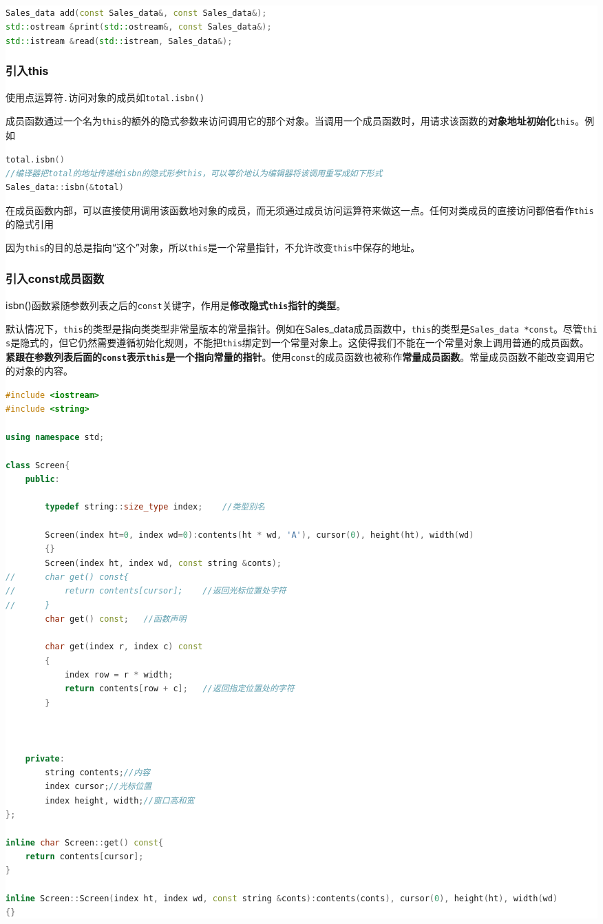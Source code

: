 ```cpp
Sales_data add(const Sales_data&, const Sales_data&);
std::ostream &print(std::ostream&, const Sales_data&);
std::istream &read(std::istream, Sales_data&);
```
### 引入this
使用点运算符`.`访问对象的成员如`total.isbn()`

成员函数通过一个名为`this`的额外的隐式参数来访问调用它的那个对象。当调用一个成员函数时，用请求该函数的**对象地址初始化**`this`。例如
```cpp
total.isbn()
//编译器把total的地址传递给isbn的隐式形参this，可以等价地认为编辑器将该调用重写成如下形式
Sales_data::isbn(&total)
```
在成员函数内部，可以直接使用调用该函数地对象的成员，而无须通过成员访问运算符来做这一点。任何对类成员的直接访问都倍看作`this`的隐式引用

因为`this`的目的总是指向“这个”对象，所以`this`是一个常量指针，不允许改变`this`中保存的地址。

### 引入const成员函数
isbn()函数紧随参数列表之后的`const`关键字，作用是**修改隐式`this`指针的类型**。

默认情况下，`this`的类型是指向类类型非常量版本的常量指针。例如在Sales_data成员函数中，`this`的类型是`Sales_data *const`。尽管`this`是隐式的，但它仍然需要遵循初始化规则，不能把`this`绑定到一个常量对象上。这使得我们不能在一个常量对象上调用普通的成员函数。**紧跟在参数列表后面的`const`表示`this`是一个指向常量的指针**。使用`const`的成员函数也被称作**常量成员函数**。常量成员函数不能改变调用它的对象的内容。

```cpp
#include <iostream>
#include <string>

using namespace std;

class Screen{
	public:
		
		typedef string::size_type index;	//类型别名 
		
		Screen(index ht=0, index wd=0):contents(ht * wd, 'A'), cursor(0), height(ht), width(wd)
		{}
		Screen(index ht, index wd, const string &conts);
//		char get() const{
//			return contents[cursor];	//返回光标位置处字符 
//		}
		char get() const;	//函数声明 
		
		char get(index r, index c) const
		{
			index row = r * width;
			return contents[row + c];	//返回指定位置处的字符 
		}
		
		
	
	private:
		string contents;//内容 
		index cursor;//光标位置
		index height, width;//窗口高和宽 
};

inline char Screen::get() const{
	return contents[cursor];
}

inline Screen::Screen(index ht, index wd, const string &conts):contents(conts), cursor(0), height(ht), width(wd)
{}
```
